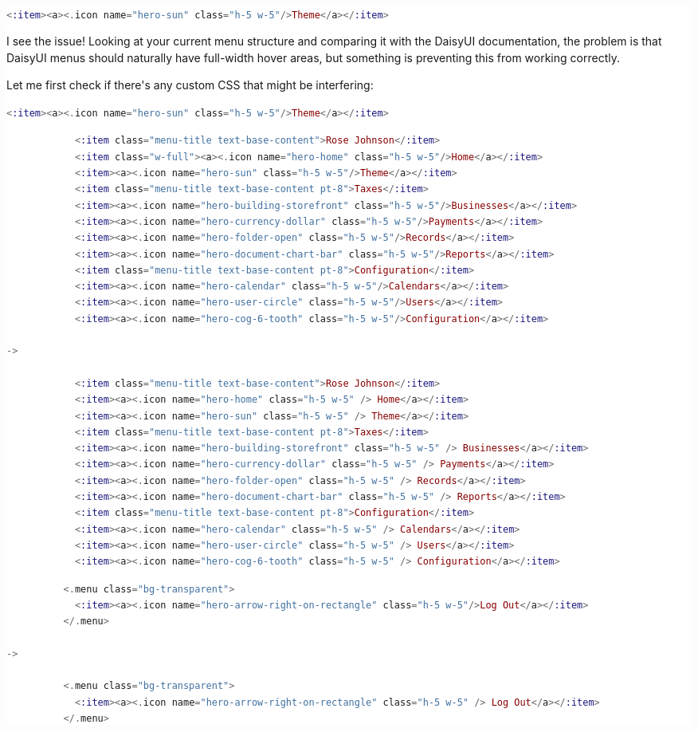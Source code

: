 ```elixir
<:item><a><.icon name="hero-sun" class="h-5 w-5"/>Theme</a></:item>
```

I see the issue! Looking at your current menu structure and comparing it with the DaisyUI documentation, the problem is that DaisyUI menus should naturally have full-width hover areas, but something is preventing this from working correctly.

Let me first check if there's any custom CSS that might be interfering:

```elixir
<:item><a><.icon name="hero-sun" class="h-5 w-5"/>Theme</a></:item>
```

```elixir
            <:item class="menu-title text-base-content">Rose Johnson</:item>
            <:item class="w-full"><a><.icon name="hero-home" class="h-5 w-5"/>Home</a></:item>
            <:item><a><.icon name="hero-sun" class="h-5 w-5"/>Theme</a></:item>
            <:item class="menu-title text-base-content pt-8">Taxes</:item>
            <:item><a><.icon name="hero-building-storefront" class="h-5 w-5"/>Businesses</a></:item>
            <:item><a><.icon name="hero-currency-dollar" class="h-5 w-5"/>Payments</a></:item>
            <:item><a><.icon name="hero-folder-open" class="h-5 w-5"/>Records</a></:item>
            <:item><a><.icon name="hero-document-chart-bar" class="h-5 w-5"/>Reports</a></:item>
            <:item class="menu-title text-base-content pt-8">Configuration</:item>
            <:item><a><.icon name="hero-calendar" class="h-5 w-5"/>Calendars</a></:item>
            <:item><a><.icon name="hero-user-circle" class="h-5 w-5"/>Users</a></:item>
            <:item><a><.icon name="hero-cog-6-tooth" class="h-5 w-5"/>Configuration</a></:item>

->

            <:item class="menu-title text-base-content">Rose Johnson</:item>
            <:item><a><.icon name="hero-home" class="h-5 w-5" /> Home</a></:item>
            <:item><a><.icon name="hero-sun" class="h-5 w-5" /> Theme</a></:item>
            <:item class="menu-title text-base-content pt-8">Taxes</:item>
            <:item><a><.icon name="hero-building-storefront" class="h-5 w-5" /> Businesses</a></:item>
            <:item><a><.icon name="hero-currency-dollar" class="h-5 w-5" /> Payments</a></:item>
            <:item><a><.icon name="hero-folder-open" class="h-5 w-5" /> Records</a></:item>
            <:item><a><.icon name="hero-document-chart-bar" class="h-5 w-5" /> Reports</a></:item>
            <:item class="menu-title text-base-content pt-8">Configuration</:item>
            <:item><a><.icon name="hero-calendar" class="h-5 w-5" /> Calendars</a></:item>
            <:item><a><.icon name="hero-user-circle" class="h-5 w-5" /> Users</a></:item>
            <:item><a><.icon name="hero-cog-6-tooth" class="h-5 w-5" /> Configuration</a></:item>
```

```elixir
          <.menu class="bg-transparent">
            <:item><a><.icon name="hero-arrow-right-on-rectangle" class="h-5 w-5"/>Log Out</a></:item>
          </.menu>

->

          <.menu class="bg-transparent">
            <:item><a><.icon name="hero-arrow-right-on-rectangle" class="h-5 w-5" /> Log Out</a></:item>
          </.menu>
```
